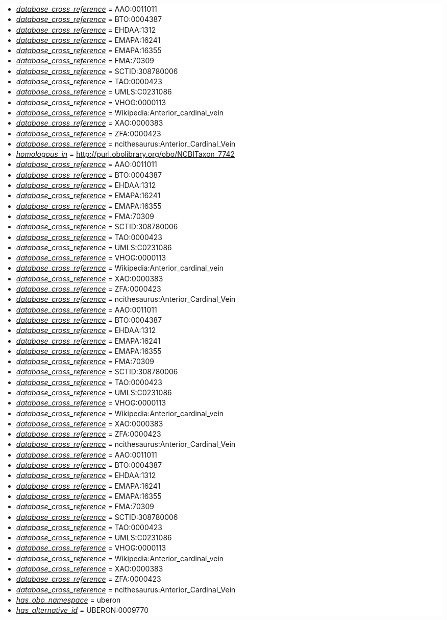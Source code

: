  * *[database_cross_reference](../../ef/oboInOwl#hasDbXref.md)* = AAO:0011011
 * *[database_cross_reference](../../ef/oboInOwl#hasDbXref.md)* = BTO:0004387
 * *[database_cross_reference](../../ef/oboInOwl#hasDbXref.md)* = EHDAA:1312
 * *[database_cross_reference](../../ef/oboInOwl#hasDbXref.md)* = EMAPA:16241
 * *[database_cross_reference](../../ef/oboInOwl#hasDbXref.md)* = EMAPA:16355
 * *[database_cross_reference](../../ef/oboInOwl#hasDbXref.md)* = FMA:70309
 * *[database_cross_reference](../../ef/oboInOwl#hasDbXref.md)* = SCTID:308780006
 * *[database_cross_reference](../../ef/oboInOwl#hasDbXref.md)* = TAO:0000423
 * *[database_cross_reference](../../ef/oboInOwl#hasDbXref.md)* = UMLS:C0231086
 * *[database_cross_reference](../../ef/oboInOwl#hasDbXref.md)* = VHOG:0000113
 * *[database_cross_reference](../../ef/oboInOwl#hasDbXref.md)* = Wikipedia:Anterior_cardinal_vein
 * *[database_cross_reference](../../ef/oboInOwl#hasDbXref.md)* = XAO:0000383
 * *[database_cross_reference](../../ef/oboInOwl#hasDbXref.md)* = ZFA:0000423
 * *[database_cross_reference](../../ef/oboInOwl#hasDbXref.md)* = ncithesaurus:Anterior_Cardinal_Vein
 * *[homologous_in](../../core#homologous/in/core#homologous_in.md)* = http://purl.obolibrary.org/obo/NCBITaxon_7742
 * *[database_cross_reference](../../ef/oboInOwl#hasDbXref.md)* = AAO:0011011
 * *[database_cross_reference](../../ef/oboInOwl#hasDbXref.md)* = BTO:0004387
 * *[database_cross_reference](../../ef/oboInOwl#hasDbXref.md)* = EHDAA:1312
 * *[database_cross_reference](../../ef/oboInOwl#hasDbXref.md)* = EMAPA:16241
 * *[database_cross_reference](../../ef/oboInOwl#hasDbXref.md)* = EMAPA:16355
 * *[database_cross_reference](../../ef/oboInOwl#hasDbXref.md)* = FMA:70309
 * *[database_cross_reference](../../ef/oboInOwl#hasDbXref.md)* = SCTID:308780006
 * *[database_cross_reference](../../ef/oboInOwl#hasDbXref.md)* = TAO:0000423
 * *[database_cross_reference](../../ef/oboInOwl#hasDbXref.md)* = UMLS:C0231086
 * *[database_cross_reference](../../ef/oboInOwl#hasDbXref.md)* = VHOG:0000113
 * *[database_cross_reference](../../ef/oboInOwl#hasDbXref.md)* = Wikipedia:Anterior_cardinal_vein
 * *[database_cross_reference](../../ef/oboInOwl#hasDbXref.md)* = XAO:0000383
 * *[database_cross_reference](../../ef/oboInOwl#hasDbXref.md)* = ZFA:0000423
 * *[database_cross_reference](../../ef/oboInOwl#hasDbXref.md)* = ncithesaurus:Anterior_Cardinal_Vein
 * *[database_cross_reference](../../ef/oboInOwl#hasDbXref.md)* = AAO:0011011
 * *[database_cross_reference](../../ef/oboInOwl#hasDbXref.md)* = BTO:0004387
 * *[database_cross_reference](../../ef/oboInOwl#hasDbXref.md)* = EHDAA:1312
 * *[database_cross_reference](../../ef/oboInOwl#hasDbXref.md)* = EMAPA:16241
 * *[database_cross_reference](../../ef/oboInOwl#hasDbXref.md)* = EMAPA:16355
 * *[database_cross_reference](../../ef/oboInOwl#hasDbXref.md)* = FMA:70309
 * *[database_cross_reference](../../ef/oboInOwl#hasDbXref.md)* = SCTID:308780006
 * *[database_cross_reference](../../ef/oboInOwl#hasDbXref.md)* = TAO:0000423
 * *[database_cross_reference](../../ef/oboInOwl#hasDbXref.md)* = UMLS:C0231086
 * *[database_cross_reference](../../ef/oboInOwl#hasDbXref.md)* = VHOG:0000113
 * *[database_cross_reference](../../ef/oboInOwl#hasDbXref.md)* = Wikipedia:Anterior_cardinal_vein
 * *[database_cross_reference](../../ef/oboInOwl#hasDbXref.md)* = XAO:0000383
 * *[database_cross_reference](../../ef/oboInOwl#hasDbXref.md)* = ZFA:0000423
 * *[database_cross_reference](../../ef/oboInOwl#hasDbXref.md)* = ncithesaurus:Anterior_Cardinal_Vein
 * *[database_cross_reference](../../ef/oboInOwl#hasDbXref.md)* = AAO:0011011
 * *[database_cross_reference](../../ef/oboInOwl#hasDbXref.md)* = BTO:0004387
 * *[database_cross_reference](../../ef/oboInOwl#hasDbXref.md)* = EHDAA:1312
 * *[database_cross_reference](../../ef/oboInOwl#hasDbXref.md)* = EMAPA:16241
 * *[database_cross_reference](../../ef/oboInOwl#hasDbXref.md)* = EMAPA:16355
 * *[database_cross_reference](../../ef/oboInOwl#hasDbXref.md)* = FMA:70309
 * *[database_cross_reference](../../ef/oboInOwl#hasDbXref.md)* = SCTID:308780006
 * *[database_cross_reference](../../ef/oboInOwl#hasDbXref.md)* = TAO:0000423
 * *[database_cross_reference](../../ef/oboInOwl#hasDbXref.md)* = UMLS:C0231086
 * *[database_cross_reference](../../ef/oboInOwl#hasDbXref.md)* = VHOG:0000113
 * *[database_cross_reference](../../ef/oboInOwl#hasDbXref.md)* = Wikipedia:Anterior_cardinal_vein
 * *[database_cross_reference](../../ef/oboInOwl#hasDbXref.md)* = XAO:0000383
 * *[database_cross_reference](../../ef/oboInOwl#hasDbXref.md)* = ZFA:0000423
 * *[database_cross_reference](../../ef/oboInOwl#hasDbXref.md)* = ncithesaurus:Anterior_Cardinal_Vein
 * *[has_obo_namespace](../../ce/oboInOwl#hasOBONamespace.md)* = uberon
 * *[has_alternative_id](../../Id/oboInOwl#hasAlternativeId.md)* = UBERON:0009770
